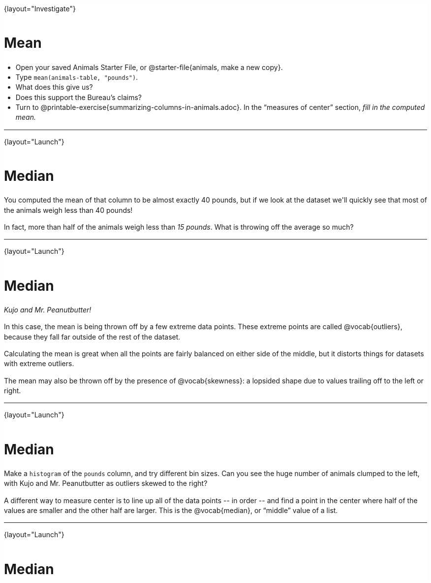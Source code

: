 {layout="Investigate"}
# Mean
- Open your saved Animals Starter File, or @starter-file{animals, make a new copy}.
- Type `mean(animals-table, "pounds")`. 
- What does this give us?
- Does this support the Bureau’s claims?
- Turn to @printable-exercise{summarizing-columns-in-animals.adoc}. In the “measures of center” section, *fill in the computed mean.*



---
{layout="Launch"}
# Median

You computed the mean of that column to be almost exactly 40 pounds, but if we look at the dataset we'll quickly see that most of the animals weigh less than 40 pounds! 

In fact, more than half of the animals weigh less than _15 pounds_. What is throwing off the average so much?



---
{layout="Launch"}
# Median

_Kujo and Mr. Peanutbutter!_

In this case, the mean is being thrown off by a few extreme data points. These extreme points are called @vocab{outliers}, because they fall far outside of the rest of the dataset. 

Calculating the mean is great when all the points are fairly balanced on either side of the middle, but it distorts things for datasets with extreme outliers. 

The mean may also be thrown off by the presence of @vocab{skewness}: a lopsided shape due to values trailing off to the left or right.


---
{layout="Launch"}
# Median

Make a `histogram` of the `pounds` column, and try different bin sizes. Can you see the huge number of animals clumped to the left, with Kujo and Mr. Peanutbutter as outliers skewed to the right? 

A different way to measure center is to line up all of the data points -- in order -- and find a point in the center where half of the values are smaller and the other half are larger. This is the @vocab{median}, or “middle” value of a list.



---
{layout="Launch"}
# Median
